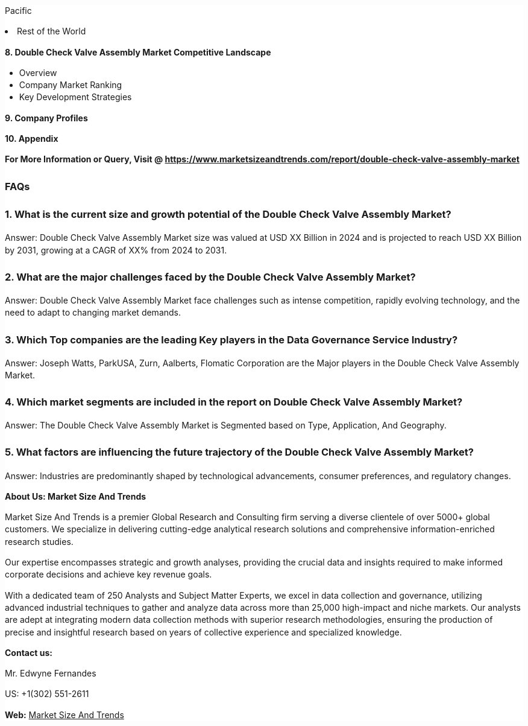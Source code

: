 Pacific</span></li><li><span class="">Rest of the World</span></li></ul></div><div class="" data-test-id=""><p><strong><span class="">8. Double Check Valve Assembly Market Competitive Landscape</span></strong></p></div><div class="" data-test-id=""><ul><li><span class="">Overview</span></li><li><span class="">Company Market Ranking</span></li><li><span class="">Key Development Strategies</span></li></ul></div><div class="" data-test-id=""><p><strong><span class="">9. Company Profiles</span></strong></p></div><div class="" data-test-id=""><p><strong><span class="">10. Appendix</span></strong></p></div><div class="" data-test-id=""><p><strong><span class="">For More Information or Query, Visit @ <a href="https://www.marketsizeandtrends.com/report/double-check-valve-assembly-market" target="_blank">https://www.marketsizeandtrends.com/report/double-check-valve-assembly-market</a></span></strong></p></div><div class="" data-test-id=""><div class="article-main__content" data-test-id="publishing-text-block"><h3><strong><span class="">FAQs</span></strong></h3></div><div class="article-main__content" data-test-id="publishing-text-block"><h3><span class="">1. What is the current size and growth potential of the Double Check Valve Assembly Market?</span></h3></div><div class="article-main__content" data-test-id="publishing-text-block"><p><span class="font-[700]">Answer</span><span class="">: Double Check Valve Assembly Market size was valued at USD XX Billion in 2024 and is projected to reach USD XX Billion by 2031, growing at a CAGR of XX% from 2024 to 2031.</span></p></div><div class="article-main__content" data-test-id="publishing-text-block"><h3><span class="">2. What are the major challenges faced by the Double Check Valve Assembly Market?</span></h3></div><div class="article-main__content" data-test-id="publishing-text-block"><p><span class="font-[700]">Answer</span><span class="">: Double Check Valve Assembly Market face challenges such as intense competition, rapidly evolving technology, and the need to adapt to changing market demands.</span></p></div><div class="article-main__content" data-test-id="publishing-text-block"><h3><span class="">3. Which Top companies are the leading Key players in the Data Governance Service Industry?</span></h3></div><div class="article-main__content" data-test-id="publishing-text-block"><p><span class="font-[700]">Answer</span><span class="">: Joseph Watts, ParkUSA, Zurn, Aalberts, Flomatic Corporation are the Major players in the Double Check Valve Assembly Market.</span></p></div><div class="article-main__content" data-test-id="publishing-text-block"><h3><span class="">4. Which market segments are included in the report on Double Check Valve Assembly Market?</span></h3></div><div class="article-main__content" data-test-id="publishing-text-block"><p><span class="font-[700]">Answer</span><span class="">: The Double Check Valve Assembly Market is Segmented based on Type, Application, And Geography.</span></p></div><div class="article-main__content" data-test-id="publishing-text-block"><h3><span class="">5. What factors are influencing the future trajectory of the Double Check Valve Assembly Market?</span></h3></div><div class="article-main__content" data-test-id="publishing-text-block"><p><span class="font-[700]">Answer:</span><span class="">&nbsp;Industries are predominantly shaped by technological advancements, consumer preferences, and regulatory changes.</span></p></div><p><strong><span class="">About Us: Market Size And Trends</span></strong></p></div><div class="" data-test-id=""><p><span class="">Market Size And Trends is a premier Global Research and Consulting firm serving a diverse clientele of over 5000+ global customers. We specialize in delivering cutting-edge analytical research solutions and comprehensive information-enriched research studies.</span></p></div><div class="" data-test-id=""><p><span class="">Our expertise encompasses strategic and growth analyses, providing the crucial data and insights required to make informed corporate decisions and achieve key revenue goals.</span></p></div><div class="" data-test-id=""><p><span class="">With a dedicated team of 250 Analysts and Subject Matter Experts, we excel in data collection and governance, utilizing advanced industrial techniques to gather and analyze data across more than 25,000 high-impact and niche markets. Our analysts are adept at integrating modern data collection methods with superior research methodologies, ensuring the production of precise and insightful research based on years of collective experience and specialized knowledge.</span></p></div><div class="" data-test-id=""><p><strong><span class="">Contact us:</span></strong></p></div><div class="" data-test-id=""><p><span class="">Mr. Edwyne Fernandes</span></p></div><div class="" data-test-id=""><p><span class="">US: +1(302) 551-2611<br /></span></p><p><span class=""><strong>Web:</strong> <a href="https://www.marketsizeandtrends.com/" target="_blank">Market Size And Trends</a></span></p></div>
